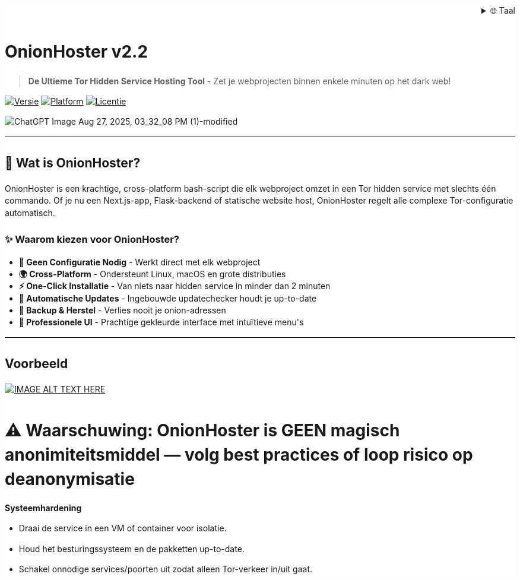 <details align="right"><summary>🌐 Taal</summary></details>

# OnionHoster v2.2

> **De Ultieme Tor Hidden Service Hosting Tool** - Zet je webprojecten binnen enkele minuten op het dark web!
> 
[![Versie](https://img.shields.io/badge/version-2.2-brightgreen.svg)](https://github.com/BlackHatDevX/onionhoster)
[![Platform](https://img.shields.io/badge/platform-Linux%20%7C%20macOS-blue.svg)](https://github.com/BlackHatDevX/onionhoster)
[![Licentie](https://img.shields.io/badge/license-MIT-green.svg)](https://github.com/BlackHatDevX/onionhoster)

<img width="1023" height="551" alt="ChatGPT Image Aug 27, 2025, 03_32_08 PM (1)-modified" src="https://github.com/user-attachments/assets/92b6e834-2d4f-4cc7-8f77-82b9bafba8a5" />


---

## 🚀 Wat is OnionHoster?

OnionHoster is een krachtige, cross-platform bash-script die elk webproject omzet in een Tor hidden service met slechts één commando. Of je nu een Next.js-app, Flask-backend of statische website host, OnionHoster regelt alle complexe Tor-configuratie automatisch.

### ✨ Waarom kiezen voor OnionHoster?

- **🔧 Geen Configuratie Nodig** - Werkt direct met elk webproject
- **🌍 Cross-Platform** - Ondersteunt Linux, macOS en grote distributies
- **⚡ One-Click Installatie** - Van niets naar hidden service in minder dan 2 minuten
- **🔄 Automatische Updates** - Ingebouwde updatechecker houdt je up-to-date
- **💾 Backup & Herstel** - Verlies nooit je onion-adressen
- **🎯 Professionele UI** - Prachtige gekleurde interface met intuïtieve menu's

---
## Voorbeeld

[![IMAGE ALT TEXT HERE](https://github.com/user-attachments/assets/4b35dfb0-0059-4cc5-99c7-a5b9467a385d)](https://www.youtube.com/watch?v=oPvhA54Tp8w)


# ⚠️ Waarschuwing: OnionHoster is GEEN magisch anonimiteitsmiddel — volg best practices of loop risico op deanonymisatie

**Systeemhardening**

* Draai de service in een VM of container voor isolatie.

* Houd het besturingssysteem en de pakketten up-to-date.
* Schakel onnodige services/poorten uit zodat alleen Tor-verkeer in/uit gaat.
